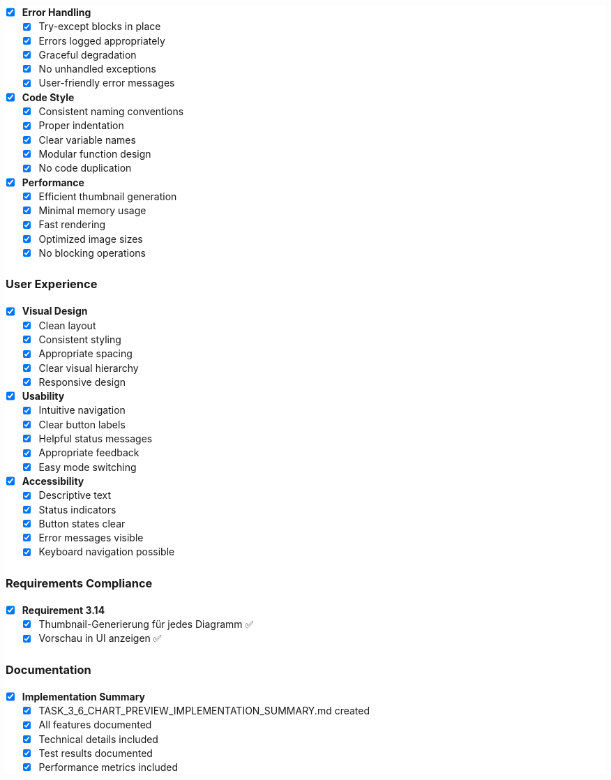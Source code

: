- [x] **Error Handling**
  - [x] Try-except blocks in place
  - [x] Errors logged appropriately
  - [x] Graceful degradation
  - [x] No unhandled exceptions
  - [x] User-friendly error messages

- [x] **Code Style**
  - [x] Consistent naming conventions
  - [x] Proper indentation
  - [x] Clear variable names
  - [x] Modular function design
  - [x] No code duplication

- [x] **Performance**
  - [x] Efficient thumbnail generation
  - [x] Minimal memory usage
  - [x] Fast rendering
  - [x] Optimized image sizes
  - [x] No blocking operations

### User Experience

- [x] **Visual Design**
  - [x] Clean layout
  - [x] Consistent styling
  - [x] Appropriate spacing
  - [x] Clear visual hierarchy
  - [x] Responsive design

- [x] **Usability**
  - [x] Intuitive navigation
  - [x] Clear button labels
  - [x] Helpful status messages
  - [x] Appropriate feedback
  - [x] Easy mode switching

- [x] **Accessibility**
  - [x] Descriptive text
  - [x] Status indicators
  - [x] Button states clear
  - [x] Error messages visible
  - [x] Keyboard navigation possible

### Requirements Compliance

- [x] **Requirement 3.14**
  - [x] Thumbnail-Generierung für jedes Diagramm ✅
  - [x] Vorschau in UI anzeigen ✅

### Documentation

- [x] **Implementation Summary**
  - [x] TASK_3_6_CHART_PREVIEW_IMPLEMENTATION_SUMMARY.md created
  - [x] All features documented
  - [x] Technical details included
  - [x] Test results documented
  - [x] Performance metrics included

